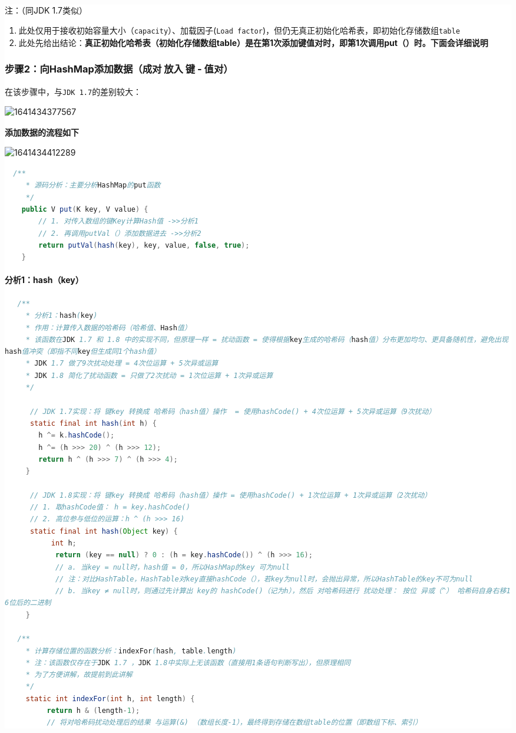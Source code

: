 注：（同JDK 1.7类似） 

1. 此处仅用于接收初始容量大小（`capacity`）、加载因子(`Load factor`)，但仍无真正初始化哈希表，即初始化存储数组`table` 
2. 此处先给出结论：**真正初始化哈希表（初始化存储数组table）是在第1次添加键值对时，即第1次调用put（）时。下面会详细说明**

### 步骤2：向HashMap添加数据（成对 放入 键 - 值对）

在该步骤中，与`JDK 1.7`的差别较大：

![1641434377567](https://tprzfbucket.oss-cn-beijing.aliyuncs.com/hadoop/202201/06/105427-397102.png)

**添加数据的流程如下**

![1641434412289](https://tprzfbucket.oss-cn-beijing.aliyuncs.com/hadoop/202201/06/100030-53701.png)

~~~java
  /**
     * 源码分析：主要分析HashMap的put函数
     */
    public V put(K key, V value) {
        // 1. 对传入数组的键Key计算Hash值 ->>分析1
        // 2. 再调用putVal（）添加数据进去 ->>分析2
        return putVal(hash(key), key, value, false, true);
    }

~~~

#### 分析1：hash（key）

~~~java
   /**
     * 分析1：hash(key)
     * 作用：计算传入数据的哈希码（哈希值、Hash值）
     * 该函数在JDK 1.7 和 1.8 中的实现不同，但原理一样 = 扰动函数 = 使得根据key生成的哈希码（hash值）分布更加均匀、更具备随机性，避免出现hash值冲突（即指不同key但生成同1个hash值）
     * JDK 1.7 做了9次扰动处理 = 4次位运算 + 5次异或运算
     * JDK 1.8 简化了扰动函数 = 只做了2次扰动 = 1次位运算 + 1次异或运算
     */

      // JDK 1.7实现：将 键key 转换成 哈希码（hash值）操作  = 使用hashCode() + 4次位运算 + 5次异或运算（9次扰动）
      static final int hash(int h) {
        h ^= k.hashCode(); 
        h ^= (h >>> 20) ^ (h >>> 12);
        return h ^ (h >>> 7) ^ (h >>> 4);
     }

      // JDK 1.8实现：将 键key 转换成 哈希码（hash值）操作 = 使用hashCode() + 1次位运算 + 1次异或运算（2次扰动）
      // 1. 取hashCode值： h = key.hashCode() 
      // 2. 高位参与低位的运算：h ^ (h >>> 16)  
      static final int hash(Object key) {
           int h;
            return (key == null) ? 0 : (h = key.hashCode()) ^ (h >>> 16);
            // a. 当key = null时，hash值 = 0，所以HashMap的key 可为null      
            // 注：对比HashTable，HashTable对key直接hashCode（），若key为null时，会抛出异常，所以HashTable的key不可为null
            // b. 当key ≠ null时，则通过先计算出 key的 hashCode()（记为h），然后 对哈希码进行 扰动处理： 按位 异或（^） 哈希码自身右移16位后的二进制
     }

   /**
     * 计算存储位置的函数分析：indexFor(hash, table.length)
     * 注：该函数仅存在于JDK 1.7 ，JDK 1.8中实际上无该函数（直接用1条语句判断写出），但原理相同
     * 为了方便讲解，故提前到此讲解
     */
     static int indexFor(int h, int length) {  
          return h & (length-1); 
          // 将对哈希码扰动处理后的结果 与运算(&) （数组长度-1），最终得到存储在数组table的位置（即数组下标、索引）
~~~